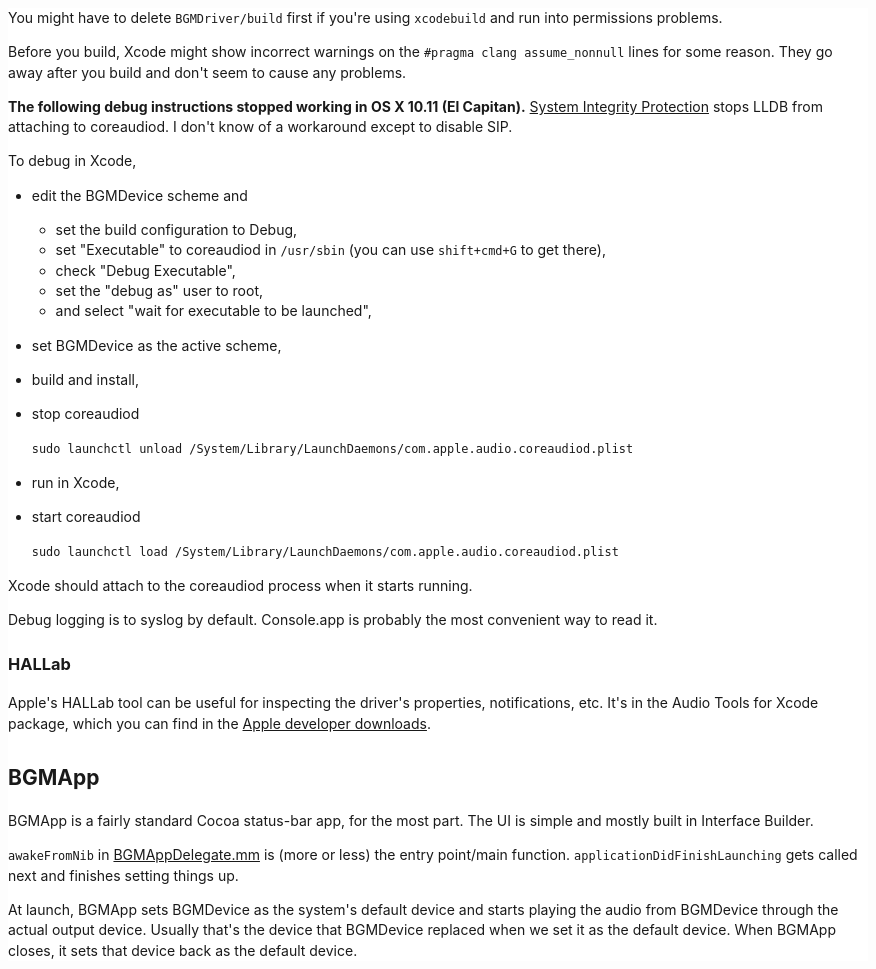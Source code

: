 You might have to delete `BGMDriver/build` first if you're using `xcodebuild` and run into permissions problems.

Before you build, Xcode might show incorrect warnings on the `#pragma clang assume_nonnull` lines for some reason. They
go away after you build and don't seem to cause any problems.

**The following debug instructions stopped working in OS X 10.11 (El Capitan).** [System Integrity
Protection](https://support.apple.com/en-us/HT204899) stops LLDB from attaching to coreaudiod. I don't know of a
workaround except to disable SIP.

To debug in Xcode,
 - edit the BGMDevice scheme and
    - set the build configuration to Debug,
    - set "Executable" to coreaudiod in `/usr/sbin` (you can use `shift+cmd+G` to get there),
    - check "Debug Executable",
    - set the "debug as" user to root,
    - and select "wait for executable to be launched",
 - set BGMDevice as the active scheme,
 - build and install,
 - stop coreaudiod

   ```shell
   sudo launchctl unload /System/Library/LaunchDaemons/com.apple.audio.coreaudiod.plist
   ```
 - run in Xcode,
 - start coreaudiod

   ```shell
   sudo launchctl load /System/Library/LaunchDaemons/com.apple.audio.coreaudiod.plist
   ```

Xcode should attach to the coreaudiod process when it starts running.

Debug logging is to syslog by default. Console.app is probably the most convenient way to read it.

### HALLab

Apple's HALLab tool can be useful for inspecting the driver's properties, notifications, etc. It's in the Audio Tools
for Xcode package, which you can find in the [Apple developer downloads](https://developer.apple.com/downloads/).

## BGMApp

BGMApp is a fairly standard Cocoa status-bar app, for the most part. The UI is simple and mostly built in Interface
Builder.

`awakeFromNib` in [BGMAppDelegate.mm](/BGMApp/BGMApp/BGMAppDelegate.mm) is (more or less) the entry point/main
function. `applicationDidFinishLaunching` gets called next and finishes setting things up.

At launch, BGMApp sets BGMDevice as the system's default device and starts playing the audio from BGMDevice through the
actual output device. Usually that's the device that BGMDevice replaced when we set it as the default device. When
BGMApp closes, it sets that device back as the default device.

